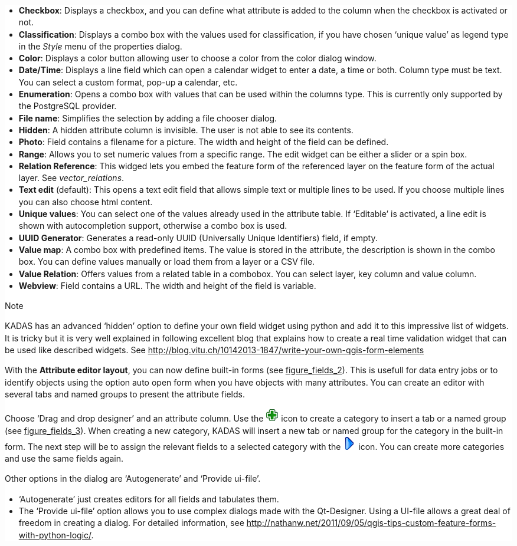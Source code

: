 -   **Checkbox**: Displays a checkbox, and you can define what attribute is added to the column when the checkbox is activated or not.
-   **Classification**: Displays a combo box with the values used for classification, if you have chosen ‘unique value’ as legend type in the *Style* menu of the properties dialog.
-   **Color**: Displays a color button allowing user to choose a color from the color dialog window.
-   **Date/Time**: Displays a line field which can open a calendar widget to enter a date, a time or both. Column type must be text. You can select a custom format, pop-up a calendar, etc.
-   **Enumeration**: Opens a combo box with values that can be used within the columns type. This is currently only supported by the PostgreSQL provider.
-   **File name**: Simplifies the selection by adding a file chooser dialog.
-   **Hidden**: A hidden attribute column is invisible. The user is not able to see its contents.
-   **Photo**: Field contains a filename for a picture. The width and height of the field can be defined.
-   **Range**: Allows you to set numeric values from a specific range. The edit widget can be either a slider or a spin box.
-   **Relation Reference**: This widged lets you embed the feature form of the referenced layer on the feature form of the actual layer. See *vector\_relations*.
-   **Text edit** (default): This opens a text edit field that allows simple text or multiple lines to be used. If you choose multiple lines you can also choose html content.
-   **Unique values**: You can select one of the values already used in the attribute table. If ‘Editable’ is activated, a line edit is shown with autocompletion support, otherwise a combo box is used.
-   **UUID Generator**: Generates a read-only UUID (Universally Unique Identifiers) field, if empty.
-   **Value map**: A combo box with predefined items. The value is stored in the attribute, the description is shown in the combo box. You can define values manually or load them from a layer or a CSV file.
-   **Value Relation**: Offers values from a related table in a combobox. You can select layer, key column and value column.
-   **Webview**: Field contains a URL. The width and height of the field is variable.

Note

KADAS has an advanced ‘hidden’ option to define your own field widget using python and add it to this impressive list of widgets. It is tricky but it is very well explained in following excellent blog that explains how to create a real time validation widget that can be used like described widgets. See <a href="http://blog.vitu.ch/10142013-1847/write-your-own-qgis-form-elements" class="uri" class="reference external">http://blog.vitu.ch/10142013-1847/write-your-own-qgis-form-elements</a>

With the **Attribute editor layout**, you can now define built-in forms (see <a href="#figure-fields-2" class="reference internal">figure_fields_2</a>). This is usefull for data entry jobs or to identify objects using the option auto open form when you have objects with many attributes. You can create an editor with several tabs and named groups to present the attribute fields.

Choose ‘Drag and drop designer’ and an attribute column. Use the <a href="../../images/mActionSignPlus.png" class="reference internal"><img src="../../images/mActionSignPlus.png" alt="mActionSignPlus" /></a> icon to create a category to insert a tab or a named group (see <a href="#figure-fields-3" class="reference internal">figure_fields_3</a>). When creating a new category, KADAS will insert a new tab or named group for the category in the built-in form. The next step will be to assign the relevant fields to a selected category with the <a href="../../images/mActionArrowRight.png" class="reference internal"><img src="../../images/mActionArrowRight.png" alt="mActionArrowRight" /></a> icon. You can create more categories and use the same fields again.

Other options in the dialog are ‘Autogenerate’ and ‘Provide ui-file’.

-   ‘Autogenerate’ just creates editors for all fields and tabulates them.
-   The ‘Provide ui-file’ option allows you to use complex dialogs made with the Qt-Designer. Using a UI-file allows a great deal of freedom in creating a dialog. For detailed information, see <a href="http://nathanw.net/2011/09/05/qgis-tips-custom-feature-forms-with-python-logic/" class="uri" class="reference external">http://nathanw.net/2011/09/05/qgis-tips-custom-feature-forms-with-python-logic/</a>.
